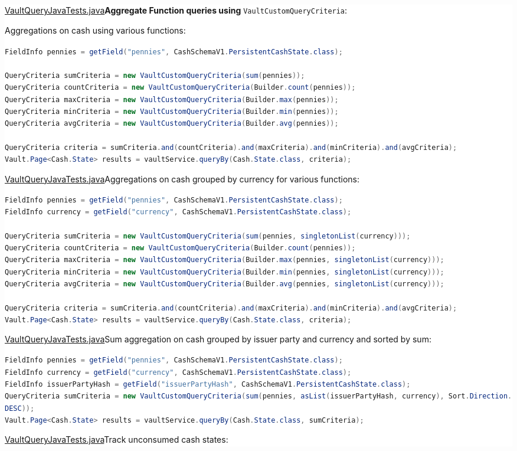 [VaultQueryJavaTests.java](https://github.com/corda/enterprise/blob/release/ent/4.3/node/src/test/java/net/corda/node/services/vault/VaultQueryJavaTests.java)**Aggregate Function queries using** `VaultCustomQueryCriteria`:

Aggregations on cash using various functions:

```java
FieldInfo pennies = getField("pennies", CashSchemaV1.PersistentCashState.class);

QueryCriteria sumCriteria = new VaultCustomQueryCriteria(sum(pennies));
QueryCriteria countCriteria = new VaultCustomQueryCriteria(Builder.count(pennies));
QueryCriteria maxCriteria = new VaultCustomQueryCriteria(Builder.max(pennies));
QueryCriteria minCriteria = new VaultCustomQueryCriteria(Builder.min(pennies));
QueryCriteria avgCriteria = new VaultCustomQueryCriteria(Builder.avg(pennies));

QueryCriteria criteria = sumCriteria.and(countCriteria).and(maxCriteria).and(minCriteria).and(avgCriteria);
Vault.Page<Cash.State> results = vaultService.queryBy(Cash.State.class, criteria);

```
[VaultQueryJavaTests.java](https://github.com/corda/enterprise/blob/release/ent/4.3/node/src/test/java/net/corda/node/services/vault/VaultQueryJavaTests.java)Aggregations on cash grouped by currency for various functions:

```java
FieldInfo pennies = getField("pennies", CashSchemaV1.PersistentCashState.class);
FieldInfo currency = getField("currency", CashSchemaV1.PersistentCashState.class);

QueryCriteria sumCriteria = new VaultCustomQueryCriteria(sum(pennies, singletonList(currency)));
QueryCriteria countCriteria = new VaultCustomQueryCriteria(Builder.count(pennies));
QueryCriteria maxCriteria = new VaultCustomQueryCriteria(Builder.max(pennies, singletonList(currency)));
QueryCriteria minCriteria = new VaultCustomQueryCriteria(Builder.min(pennies, singletonList(currency)));
QueryCriteria avgCriteria = new VaultCustomQueryCriteria(Builder.avg(pennies, singletonList(currency)));

QueryCriteria criteria = sumCriteria.and(countCriteria).and(maxCriteria).and(minCriteria).and(avgCriteria);
Vault.Page<Cash.State> results = vaultService.queryBy(Cash.State.class, criteria);

```
[VaultQueryJavaTests.java](https://github.com/corda/enterprise/blob/release/ent/4.3/node/src/test/java/net/corda/node/services/vault/VaultQueryJavaTests.java)Sum aggregation on cash grouped by issuer party and currency and sorted by sum:

```java
FieldInfo pennies = getField("pennies", CashSchemaV1.PersistentCashState.class);
FieldInfo currency = getField("currency", CashSchemaV1.PersistentCashState.class);
FieldInfo issuerPartyHash = getField("issuerPartyHash", CashSchemaV1.PersistentCashState.class);
QueryCriteria sumCriteria = new VaultCustomQueryCriteria(sum(pennies, asList(issuerPartyHash, currency), Sort.Direction.DESC));
Vault.Page<Cash.State> results = vaultService.queryBy(Cash.State.class, sumCriteria);

```
[VaultQueryJavaTests.java](https://github.com/corda/enterprise/blob/release/ent/4.3/node/src/test/java/net/corda/node/services/vault/VaultQueryJavaTests.java)Track unconsumed cash states:
